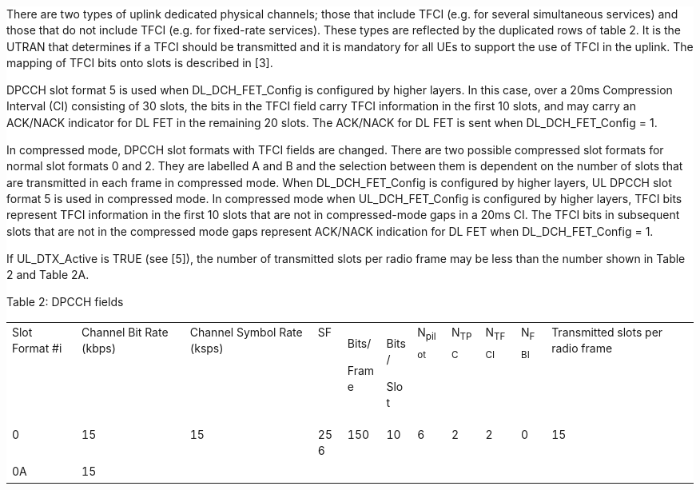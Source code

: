 There are two types of uplink dedicated physical channels; those that
include TFCI (e.g. for several simultaneous services) and those that do
not include TFCI (e.g. for fixed-rate services). These types are
reflected by the duplicated rows of table 2. It is the UTRAN that
determines if a TFCI should be transmitted and it is mandatory for all
UEs to support the use of TFCI in the uplink. The mapping of TFCI bits
onto slots is described in \[3\].

DPCCH slot format 5 is used when DL\_DCH\_FET\_Config is configured by
higher layers. In this case, over a 20ms Compression Interval (CI)
consisting of 30 slots, the bits in the TFCI field carry TFCI
information in the first 10 slots, and may carry an ACK/NACK indicator
for DL FET in the remaining 20 slots. The ACK/NACK for DL FET is sent
when DL\_DCH\_FET\_Config = 1.

In compressed mode, DPCCH slot formats with TFCI fields are changed.
There are two possible compressed slot formats for normal slot formats 0
and 2. They are labelled A and B and the selection between them is
dependent on the number of slots that are transmitted in each frame in
compressed mode. When DL\_DCH\_FET\_Config is configured by higher
layers, UL DPCCH slot format 5 is used in compressed mode. In compressed
mode when UL\_DCH\_FET\_Config is configured by higher layers, TFCI bits
represent TFCI information in the first 10 slots that are not in
compressed-mode gaps in a 20ms CI. The TFCI bits in subsequent slots
that are not in the compressed mode gaps represent ACK/NACK indication
for DL FET when DL\_DCH\_FET\_Config = 1.

If UL\_DTX\_Active is TRUE (see \[5\]), the number of transmitted slots
per radio frame may be less than the number shown in Table 2 and Table
2A.

Table 2: DPCCH fields

<table>
<tbody>
<tr class="odd">
<td>Slot Format #i</td>
<td>Channel Bit Rate (kbps)</td>
<td>Channel Symbol Rate (ksps)</td>
<td>SF</td>
<td><p>Bits/</p>
<p>Frame</p></td>
<td><p>Bits/</p>
<p>Slot</p></td>
<td>N<sub>pilot</sub></td>
<td>N<sub>TPC</sub></td>
<td>N<sub>TFCI</sub></td>
<td>N<sub>FBI</sub></td>
<td>Transmitted slots per radio frame</td>
</tr>
<tr class="even">
<td>0</td>
<td>15</td>
<td>15</td>
<td>256</td>
<td>150</td>
<td>10</td>
<td>6</td>
<td>2</td>
<td>2</td>
<td>0</td>
<td>15</td>
</tr>
<tr class="odd">
<td>0A</td>
<td>15</td>
